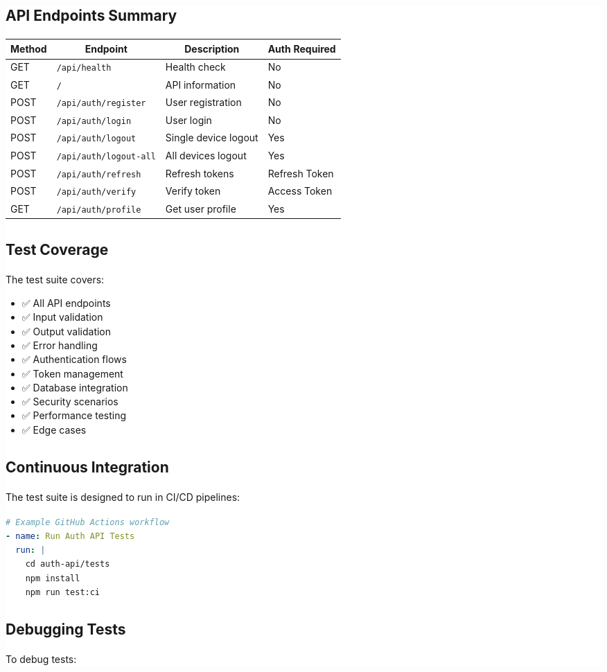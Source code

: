 ## API Endpoints Summary

| Method | Endpoint | Description | Auth Required |
|--------|----------|-------------|---------------|
| GET | `/api/health` | Health check | No |
| GET | `/` | API information | No |
| POST | `/api/auth/register` | User registration | No |
| POST | `/api/auth/login` | User login | No |
| POST | `/api/auth/logout` | Single device logout | Yes |
| POST | `/api/auth/logout-all` | All devices logout | Yes |
| POST | `/api/auth/refresh` | Refresh tokens | Refresh Token |
| POST | `/api/auth/verify` | Verify token | Access Token |
| GET | `/api/auth/profile` | Get user profile | Yes |

## Test Coverage

The test suite covers:

- ✅ All API endpoints
- ✅ Input validation
- ✅ Output validation
- ✅ Error handling
- ✅ Authentication flows
- ✅ Token management
- ✅ Database integration
- ✅ Security scenarios
- ✅ Performance testing
- ✅ Edge cases

## Continuous Integration

The test suite is designed to run in CI/CD pipelines:

```yaml
# Example GitHub Actions workflow
- name: Run Auth API Tests
  run: |
    cd auth-api/tests
    npm install
    npm run test:ci
```

## Debugging Tests

To debug tests:
